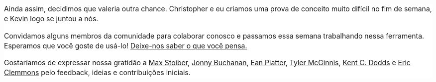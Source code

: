 Ainda assim, decidimos que valeria outra chance. Christopher e eu criamos uma prova de conceito muito difícil no fim de semana, e [Kevin](https://twitter.com/lacker) logo se juntou a nós.

Convidamos alguns membros da comunidade para colaborar conosco e passamos essa semana trabalhando nessa ferramenta. Esperamos que você goste de usá-lo! [Deixe-nos saber o que você pensa.](https://github.com/facebookincubator/create-react-app/issues/11)

Gostaríamos de expressar nossa gratidão a [Max Stoiber](https://twitter.com/mxstbr), [Jonny Buchanan](https://twitter.com/jbscript), [Ean Platter](https://twitter.com/eanplatter), [Tyler McGinnis](https://github.com/tylermcginnis), [Kent C. Dodds](https://github.com/kentcdodds) e [Eric Clemmons](https://twitter.com/ericclemmons) pelo feedback, ideias e contribuições iniciais.